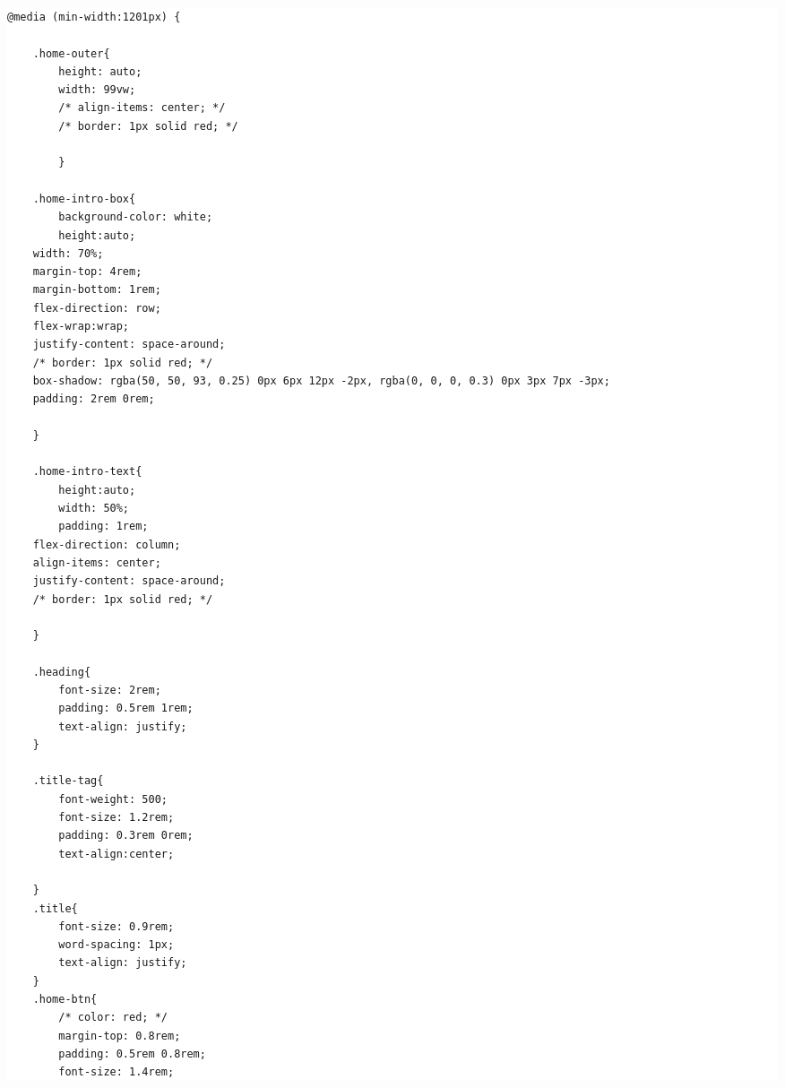     @media (min-width:1201px) {
        
        .home-outer{
            height: auto;
            width: 99vw;
            /* align-items: center; */
            /* border: 1px solid red; */
        
            }
    
        .home-intro-box{
            background-color: white;
            height:auto;
        width: 70%;
        margin-top: 4rem;
        margin-bottom: 1rem;
        flex-direction: row;
        flex-wrap:wrap;
        justify-content: space-around;
        /* border: 1px solid red; */
        box-shadow: rgba(50, 50, 93, 0.25) 0px 6px 12px -2px, rgba(0, 0, 0, 0.3) 0px 3px 7px -3px;
        padding: 2rem 0rem;
    
        }
        
        .home-intro-text{
            height:auto;
            width: 50%;
            padding: 1rem;
        flex-direction: column;
        align-items: center;
        justify-content: space-around;
        /* border: 1px solid red; */
    
        }
        
        .heading{
            font-size: 2rem;
            padding: 0.5rem 1rem;
            text-align: justify;
        }
        
        .title-tag{
            font-weight: 500;
            font-size: 1.2rem;
            padding: 0.3rem 0rem;
            text-align:center;
    
        }
        .title{
            font-size: 0.9rem;
            word-spacing: 1px;
            text-align: justify;
        }
        .home-btn{
            /* color: red; */
            margin-top: 0.8rem;
            padding: 0.5rem 0.8rem;
            font-size: 1.4rem;
         